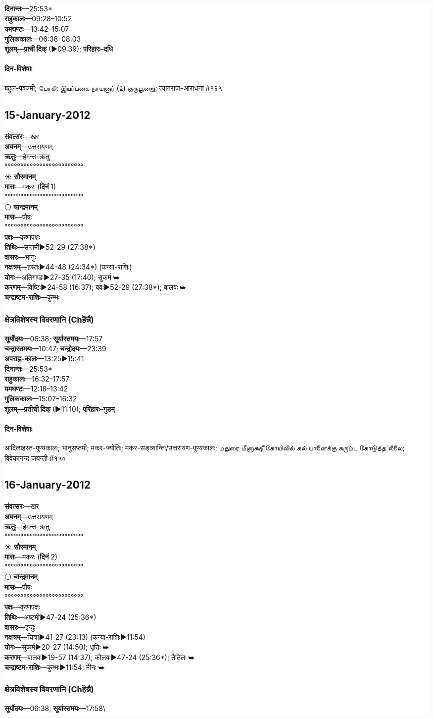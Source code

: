 **दिनान्तः**—25:53*\
**राहुकालः**—09:28–10:52\
**यमघण्टः**—13:42–15:07\
**गुलिककालः**—06:38–08:03\
**शूलम्**—**प्राची दिक्** (►09:39); **परिहारः**–**दधि**
#### **दिन-विशेषाः**
बहुल-पञ्चमी; போகி; இயர்பகை நாயனார் (௨) குருபூஜை; त्यागराज-आराधना #१६५


## 15-January-2012
**संवत्सरः**—खर\
**अयनम्**—उत्तरायणम्\
**ऋतुः**—हेमन्त-ऋतुः\
°°°°°°°°°°°°°°°°°°°°°°°°°\
☀ **सौरमानम्**\
**मासः**—मकरः (**दिनं** 1)\
°°°°°°°°°°°°°°°°°°°°°°°°°\
⚪ **चान्द्रमानम्**\
**मासः**—पौषः\
°°°°°°°°°°°°°°°°°°°°°°°°°\
**पक्षः**—कृष्णपक्षः\
**तिथिः**—सप्तमी►52-29 (27:38*) \
**वासरः**—भानुः\
**नक्षत्रम्**—हस्तः►44-48 (24:34*) (कन्या-राशिः)\
**योगः**—अतिगण्डः►27-35 (17:40); सुकर्म ➥\
**करणम्**—विष्टिः►24-58 (16:37); बवः►52-29 (27:38*); बालवः ➥\
**चन्द्राष्टम-राशिः**—कुम्भः
### **क्षेत्रविशेषस्य विवरणानि (Chहॆन्नै)**
**सूर्योदयः**—06:38; **सूर्यास्तमयः**—17:57\
**चन्द्रास्तमयः**—10:47; **चन्द्रोदयः**—23:39\
**अपराह्ण-कालः**—13:25►15:41\
**दिनान्तः**—25:53*\
**राहुकालः**—16:32–17:57\
**यमघण्टः**—12:18–13:42\
**गुलिककालः**—15:07–16:32\
**शूलम्**—**प्रतीची दिक्** (►11:10); **परिहारः**–**गुडम्**
#### **दिन-विशेषाः**
आदित्यहस्त-पुण्यकालः; भानुसप्तमी; मकर-ज्योतिः; मकर-सङ्क्रान्तिः/उत्तरायण-पुण्यकालः; மதுரை மீனாக்ஷீ கோயிலில் கல் யானைக்கு கரும்பு கோடுத்த லீலை; विवेकानन्द जयन्ती #१५०


## 16-January-2012
**संवत्सरः**—खर\
**अयनम्**—उत्तरायणम्\
**ऋतुः**—हेमन्त-ऋतुः\
°°°°°°°°°°°°°°°°°°°°°°°°°\
☀ **सौरमानम्**\
**मासः**—मकरः (**दिनं** 2)\
°°°°°°°°°°°°°°°°°°°°°°°°°\
⚪ **चान्द्रमानम्**\
**मासः**—पौषः\
°°°°°°°°°°°°°°°°°°°°°°°°°\
**पक्षः**—कृष्णपक्षः\
**तिथिः**—अष्टमी►47-24 (25:36*) \
**वासरः**—इन्दुः\
**नक्षत्रम्**—चित्रा►41-27 (23:13) (कन्या-राशिः►11:54)\
**योगः**—सुकर्म►20-27 (14:50); धृतिः ➥\
**करणम्**—बालवः►19-57 (14:37); कौलवः►47-24 (25:36*); तैतिलः ➥\
**चन्द्राष्टम-राशिः**—कुम्भः►11:54; मीनः ➥
### **क्षेत्रविशेषस्य विवरणानि (Chहॆन्नै)**
**सूर्योदयः**—06:38; **सूर्यास्तमयः**—17:58\